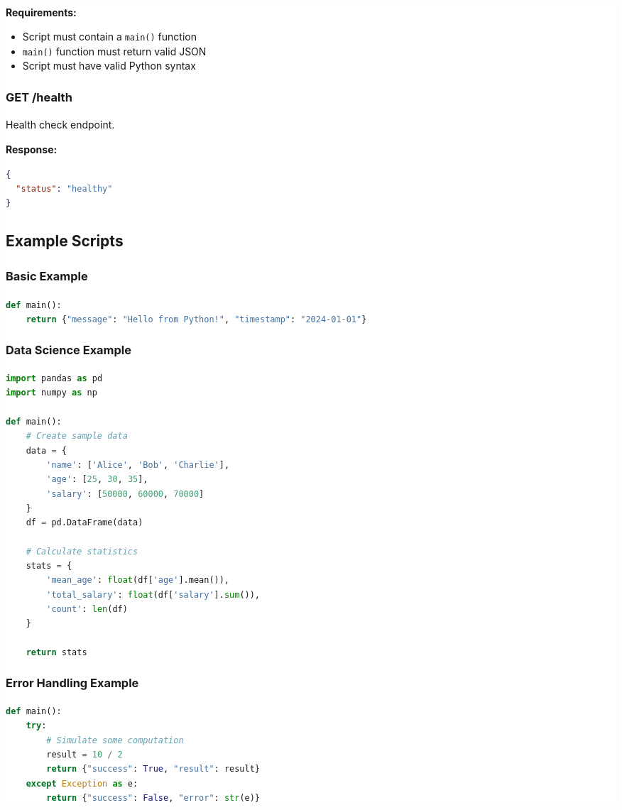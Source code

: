 **Requirements:**
- Script must contain a `main()` function
- `main()` function must return valid JSON
- Script must have valid Python syntax

### GET /health

Health check endpoint.

**Response:**
```json
{
  "status": "healthy"
}
```

## Example Scripts

### Basic Example
```python
def main():
    return {"message": "Hello from Python!", "timestamp": "2024-01-01"}
```

### Data Science Example
```python
import pandas as pd
import numpy as np

def main():
    # Create sample data
    data = {
        'name': ['Alice', 'Bob', 'Charlie'],
        'age': [25, 30, 35],
        'salary': [50000, 60000, 70000]
    }
    df = pd.DataFrame(data)
    
    # Calculate statistics
    stats = {
        'mean_age': float(df['age'].mean()),
        'total_salary': float(df['salary'].sum()),
        'count': len(df)
    }
    
    return stats
```

### Error Handling Example
```python
def main():
    try:
        # Simulate some computation
        result = 10 / 2
        return {"success": True, "result": result}
    except Exception as e:
        return {"success": False, "error": str(e)}
```
